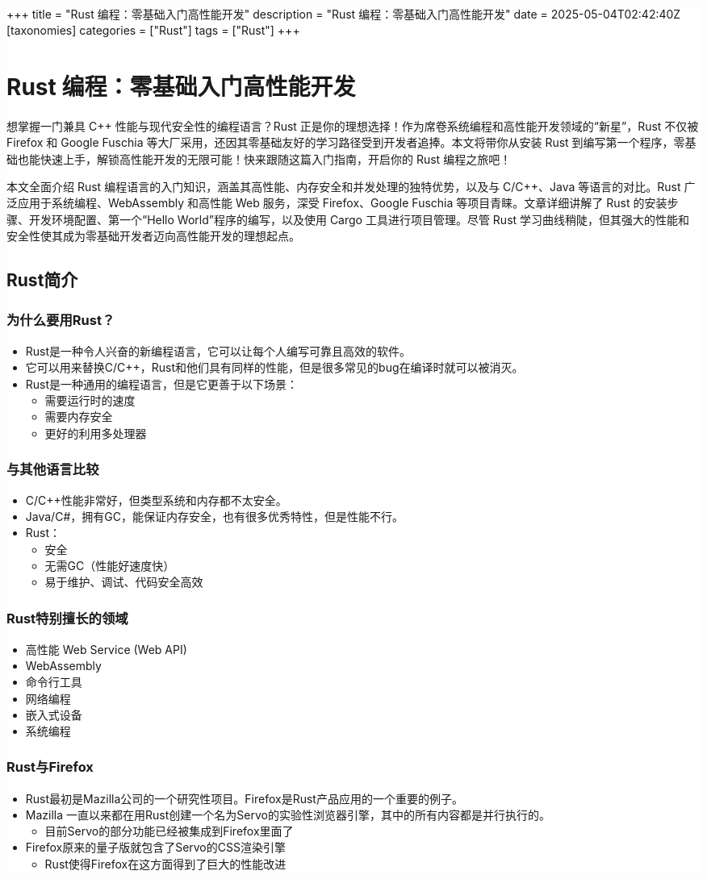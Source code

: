 +++
title = "Rust 编程：零基础入门高性能开发"
description = "Rust 编程：零基础入门高性能开发"
date = 2025-05-04T02:42:40Z
[taxonomies]
categories = ["Rust"]
tags = ["Rust"]
+++



# Rust 编程：零基础入门高性能开发

想掌握一门兼具 C++ 性能与现代安全性的编程语言？Rust 正是你的理想选择！作为席卷系统编程和高性能开发领域的“新星”，Rust 不仅被 Firefox 和 Google Fuschia 等大厂采用，还因其零基础友好的学习路径受到开发者追捧。本文将带你从安装 Rust 到编写第一个程序，零基础也能快速上手，解锁高性能开发的无限可能！快来跟随这篇入门指南，开启你的 Rust 编程之旅吧！

本文全面介绍 Rust 编程语言的入门知识，涵盖其高性能、内存安全和并发处理的独特优势，以及与 C/C++、Java 等语言的对比。Rust 广泛应用于系统编程、WebAssembly 和高性能 Web 服务，深受 Firefox、Google Fuschia 等项目青睐。文章详细讲解了 Rust 的安装步骤、开发环境配置、第一个“Hello World”程序的编写，以及使用 Cargo 工具进行项目管理。尽管 Rust 学习曲线稍陡，但其强大的性能和安全性使其成为零基础开发者迈向高性能开发的理想起点。

## Rust简介

### 为什么要用Rust？

- Rust是一种令人兴奋的新编程语言，它可以让每个人编写可靠且高效的软件。
- 它可以用来替换C/C++，Rust和他们具有同样的性能，但是很多常见的bug在编译时就可以被消灭。
- Rust是一种通用的编程语言，但是它更善于以下场景：
  - 需要运行时的速度
  - 需要内存安全
  - 更好的利用多处理器

### 与其他语言比较

- C/C++性能非常好，但类型系统和内存都不太安全。
- Java/C#，拥有GC，能保证内存安全，也有很多优秀特性，但是性能不行。
- Rust：
  - 安全
  - 无需GC（性能好速度快）
  - 易于维护、调试、代码安全高效

### Rust特别擅长的领域

- 高性能 Web Service (Web API)
- WebAssembly
- 命令行工具
- 网络编程
- 嵌入式设备
- 系统编程

### Rust与Firefox

- Rust最初是Mazilla公司的一个研究性项目。Firefox是Rust产品应用的一个重要的例子。
- Mazilla 一直以来都在用Rust创建一个名为Servo的实验性浏览器引擎，其中的所有内容都是并行执行的。
  - 目前Servo的部分功能已经被集成到Firefox里面了
- Firefox原来的量子版就包含了Servo的CSS渲染引擎
  - Rust使得Firefox在这方面得到了巨大的性能改进
